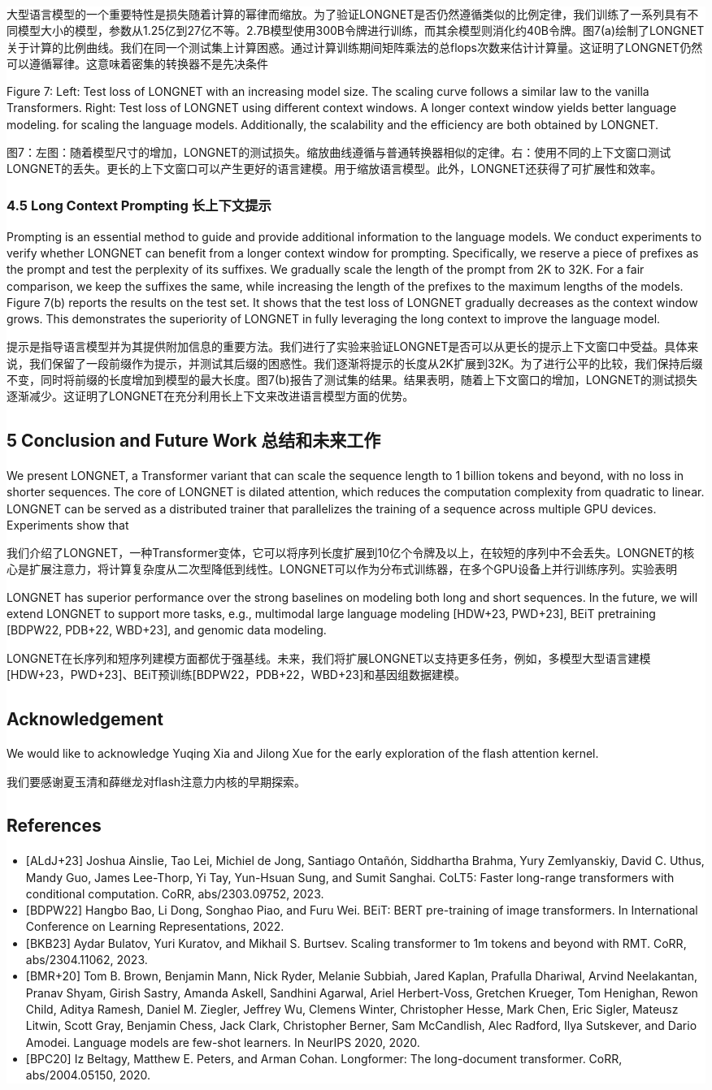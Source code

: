大型语言模型的一个重要特性是损失随着计算的幂律而缩放。为了验证LONGNET是否仍然遵循类似的比例定律，我们训练了一系列具有不同模型大小的模型，参数从1.25亿到27亿不等。2.7B模型使用300B令牌进行训练，而其余模型则消化约40B令牌。图7(a)绘制了LONGNET关于计算的比例曲线。我们在同一个测试集上计算困惑。通过计算训练期间矩阵乘法的总flops次数来估计计算量。这证明了LONGNET仍然可以遵循幂律。这意味着密集的转换器不是先决条件

Figure 7: Left: Test loss of LONGNET with an increasing model size. The scaling curve follows a similar law to the vanilla Transformers. Right: Test loss of LONGNET using different context windows. A longer context window yields better language modeling. for scaling the language models. Additionally, the scalability and the efficiency are both obtained by LONGNET.

图7：左图：随着模型尺寸的增加，LONGNET的测试损失。缩放曲线遵循与普通转换器相似的定律。右：使用不同的上下文窗口测试LONGNET的丢失。更长的上下文窗口可以产生更好的语言建模。用于缩放语言模型。此外，LONGNET还获得了可扩展性和效率。

### 4.5 Long Context Prompting 长上下文提示
Prompting is an essential method to guide and provide additional information to the language models. We conduct experiments to verify whether LONGNET can benefit from a longer context window for prompting. Specifically, we reserve a piece of prefixes as the prompt and test the perplexity of its suffixes. We gradually scale the length of the prompt from 2K to 32K. For a fair comparison, we keep the suffixes the same, while increasing the length of the prefixes to the maximum lengths of the models. Figure 7(b) reports the results on the test set. It shows that the test loss of LONGNET gradually decreases as the context window grows. This demonstrates the superiority of LONGNET in fully leveraging the long context to improve the language model.

提示是指导语言模型并为其提供附加信息的重要方法。我们进行了实验来验证LONGNET是否可以从更长的提示上下文窗口中受益。具体来说，我们保留了一段前缀作为提示，并测试其后缀的困惑性。我们逐渐将提示的长度从2K扩展到32K。为了进行公平的比较，我们保持后缀不变，同时将前缀的长度增加到模型的最大长度。图7(b)报告了测试集的结果。结果表明，随着上下文窗口的增加，LONGNET的测试损失逐渐减少。这证明了LONGNET在充分利用长上下文来改进语言模型方面的优势。

## 5 Conclusion and Future Work 总结和未来工作
We present LONGNET, a Transformer variant that can scale the sequence length to 1 billion tokens and beyond, with no loss in shorter sequences. The core of LONGNET is dilated attention, which reduces the computation complexity from quadratic to linear. LONGNET can be served as a distributed trainer that parallelizes the training of a sequence across multiple GPU devices. Experiments show that

我们介绍了LONGNET，一种Transformer变体，它可以将序列长度扩展到10亿个令牌及以上，在较短的序列中不会丢失。LONGNET的核心是扩展注意力，将计算复杂度从二次型降低到线性。LONGNET可以作为分布式训练器，在多个GPU设备上并行训练序列。实验表明

LONGNET has superior performance over the strong baselines on modeling both long and short sequences. In the future, we will extend LONGNET to support more tasks, e.g., multimodal large language modeling [HDW+23, PWD+23], BEiT pretraining [BDPW22, PDB+22, WBD+23], and genomic data modeling.

LONGNET在长序列和短序列建模方面都优于强基线。未来，我们将扩展LONGNET以支持更多任务，例如，多模型大型语言建模[HDW+23，PWD+23]、BEiT预训练[BDPW22，PDB+22，WBD+23]和基因组数据建模。

## Acknowledgement
We would like to acknowledge Yuqing Xia and Jilong Xue for the early exploration of the flash attention kernel.

我们要感谢夏玉清和薛继龙对flash注意力内核的早期探索。

## References
* [ALdJ+23] Joshua Ainslie, Tao Lei, Michiel de Jong, Santiago Ontañón, Siddhartha Brahma, Yury Zemlyanskiy, David C. Uthus, Mandy Guo, James Lee-Thorp, Yi Tay, Yun-Hsuan Sung, and Sumit Sanghai. CoLT5: Faster long-range transformers with conditional computation. CoRR, abs/2303.09752, 2023. 
* [BDPW22] Hangbo Bao, Li Dong, Songhao Piao, and Furu Wei. BEiT: BERT pre-training of image transformers. In International Conference on Learning Representations, 2022. 
* [BKB23] Aydar Bulatov, Yuri Kuratov, and Mikhail S. Burtsev. Scaling transformer to 1m tokens and beyond with RMT. CoRR, abs/2304.11062, 2023. 
* [BMR+20] Tom B. Brown, Benjamin Mann, Nick Ryder, Melanie Subbiah, Jared Kaplan, Prafulla Dhariwal, Arvind Neelakantan, Pranav Shyam, Girish Sastry, Amanda Askell, Sandhini Agarwal, Ariel Herbert-Voss, Gretchen Krueger, Tom Henighan, Rewon Child, Aditya Ramesh, Daniel M. Ziegler, Jeffrey Wu, Clemens Winter, Christopher Hesse, Mark Chen, Eric Sigler, Mateusz Litwin, Scott Gray, Benjamin Chess, Jack Clark, Christopher Berner, Sam McCandlish, Alec Radford, Ilya Sutskever, and Dario Amodei. Language models are few-shot learners. In NeurIPS 2020, 2020. 
* [BPC20] Iz Beltagy, Matthew E. Peters, and Arman Cohan. Longformer: The long-document transformer. CoRR, abs/2004.05150, 2020. 